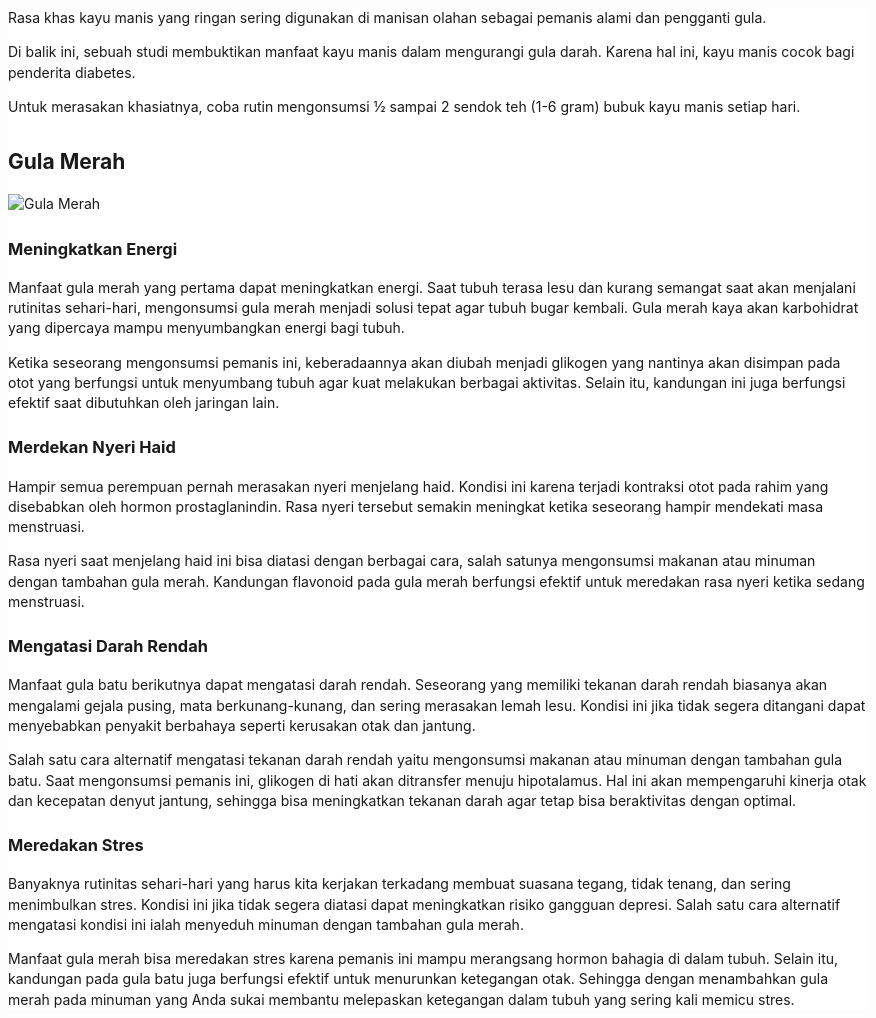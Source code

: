 Rasa khas kayu manis yang ringan sering digunakan di manisan olahan sebagai pemanis alami dan pengganti gula.

Di balik ini, sebuah studi membuktikan manfaat kayu manis dalam mengurangi gula darah. Karena hal ini, kayu manis cocok bagi penderita diabetes.

Untuk merasakan khasiatnya, coba rutin mengonsumsi ½ sampai 2 sendok teh (1-6 gram) bubuk kayu manis setiap hari.

## Gula Merah
![Gula Merah](https://static.lemonilo.com/article/content/f1054cee215e16f5749039dcb0800650.jpeg)

### Meningkatkan Energi

Manfaat gula merah yang pertama dapat meningkatkan energi. Saat tubuh terasa lesu dan kurang semangat saat akan menjalani rutinitas sehari-hari, mengonsumsi gula merah menjadi solusi tepat agar tubuh bugar kembali. Gula merah kaya akan karbohidrat yang dipercaya mampu menyumbangkan energi bagi tubuh.

Ketika seseorang mengonsumsi pemanis ini, keberadaannya akan diubah menjadi glikogen yang nantinya akan disimpan pada otot yang berfungsi untuk menyumbang tubuh agar kuat melakukan berbagai aktivitas. Selain itu, kandungan ini juga berfungsi efektif saat dibutuhkan oleh jaringan lain.

### Merdekan Nyeri Haid

Hampir semua perempuan pernah merasakan nyeri menjelang haid. Kondisi ini karena terjadi kontraksi otot pada rahim yang disebabkan oleh hormon prostaglanindin. Rasa nyeri tersebut semakin meningkat ketika seseorang hampir mendekati masa menstruasi.

Rasa nyeri saat menjelang haid ini bisa diatasi dengan berbagai cara, salah satunya mengonsumsi makanan atau minuman dengan tambahan gula merah. Kandungan flavonoid pada gula merah berfungsi efektif untuk meredakan rasa nyeri ketika sedang menstruasi.

### Mengatasi Darah Rendah

Manfaat gula batu berikutnya dapat mengatasi darah rendah. Seseorang yang memiliki tekanan darah rendah biasanya akan mengalami gejala pusing, mata berkunang-kunang, dan sering merasakan lemah lesu. Kondisi ini jika tidak segera ditangani dapat menyebabkan penyakit berbahaya seperti kerusakan otak dan jantung.

Salah satu cara alternatif mengatasi tekanan darah rendah yaitu mengonsumsi makanan atau minuman dengan tambahan gula batu. Saat mengonsumsi pemanis ini, glikogen di hati akan ditransfer menuju hipotalamus. Hal ini akan mempengaruhi kinerja otak dan kecepatan denyut jantung, sehingga bisa meningkatkan tekanan darah agar tetap bisa beraktivitas dengan optimal.

### Meredakan Stres

Banyaknya rutinitas sehari-hari yang harus kita kerjakan terkadang membuat suasana tegang, tidak tenang, dan sering menimbulkan stres. Kondisi ini jika tidak segera diatasi dapat meningkatkan risiko gangguan depresi. Salah satu cara alternatif mengatasi kondisi ini ialah menyeduh minuman dengan tambahan gula merah.

Manfaat gula merah bisa meredakan stres karena pemanis ini mampu merangsang hormon bahagia di dalam tubuh. Selain itu, kandungan pada gula batu juga berfungsi efektif untuk menurunkan ketegangan otak. Sehingga dengan menambahkan gula merah pada minuman yang Anda sukai membantu melepaskan ketegangan dalam tubuh yang sering kali memicu stres.
